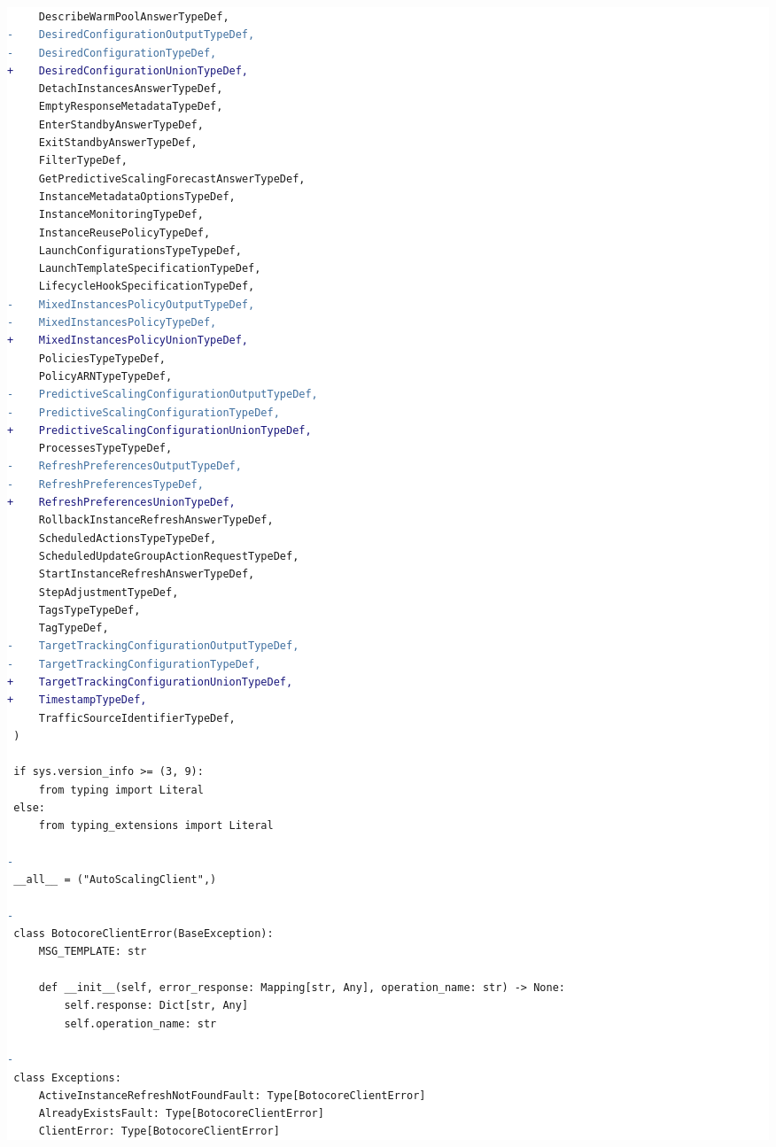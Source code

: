```diff
     DescribeWarmPoolAnswerTypeDef,
-    DesiredConfigurationOutputTypeDef,
-    DesiredConfigurationTypeDef,
+    DesiredConfigurationUnionTypeDef,
     DetachInstancesAnswerTypeDef,
     EmptyResponseMetadataTypeDef,
     EnterStandbyAnswerTypeDef,
     ExitStandbyAnswerTypeDef,
     FilterTypeDef,
     GetPredictiveScalingForecastAnswerTypeDef,
     InstanceMetadataOptionsTypeDef,
     InstanceMonitoringTypeDef,
     InstanceReusePolicyTypeDef,
     LaunchConfigurationsTypeTypeDef,
     LaunchTemplateSpecificationTypeDef,
     LifecycleHookSpecificationTypeDef,
-    MixedInstancesPolicyOutputTypeDef,
-    MixedInstancesPolicyTypeDef,
+    MixedInstancesPolicyUnionTypeDef,
     PoliciesTypeTypeDef,
     PolicyARNTypeTypeDef,
-    PredictiveScalingConfigurationOutputTypeDef,
-    PredictiveScalingConfigurationTypeDef,
+    PredictiveScalingConfigurationUnionTypeDef,
     ProcessesTypeTypeDef,
-    RefreshPreferencesOutputTypeDef,
-    RefreshPreferencesTypeDef,
+    RefreshPreferencesUnionTypeDef,
     RollbackInstanceRefreshAnswerTypeDef,
     ScheduledActionsTypeTypeDef,
     ScheduledUpdateGroupActionRequestTypeDef,
     StartInstanceRefreshAnswerTypeDef,
     StepAdjustmentTypeDef,
     TagsTypeTypeDef,
     TagTypeDef,
-    TargetTrackingConfigurationOutputTypeDef,
-    TargetTrackingConfigurationTypeDef,
+    TargetTrackingConfigurationUnionTypeDef,
+    TimestampTypeDef,
     TrafficSourceIdentifierTypeDef,
 )
 
 if sys.version_info >= (3, 9):
     from typing import Literal
 else:
     from typing_extensions import Literal
 
-
 __all__ = ("AutoScalingClient",)
 
-
 class BotocoreClientError(BaseException):
     MSG_TEMPLATE: str
 
     def __init__(self, error_response: Mapping[str, Any], operation_name: str) -> None:
         self.response: Dict[str, Any]
         self.operation_name: str
 
-
 class Exceptions:
     ActiveInstanceRefreshNotFoundFault: Type[BotocoreClientError]
     AlreadyExistsFault: Type[BotocoreClientError]
     ClientError: Type[BotocoreClientError]
```